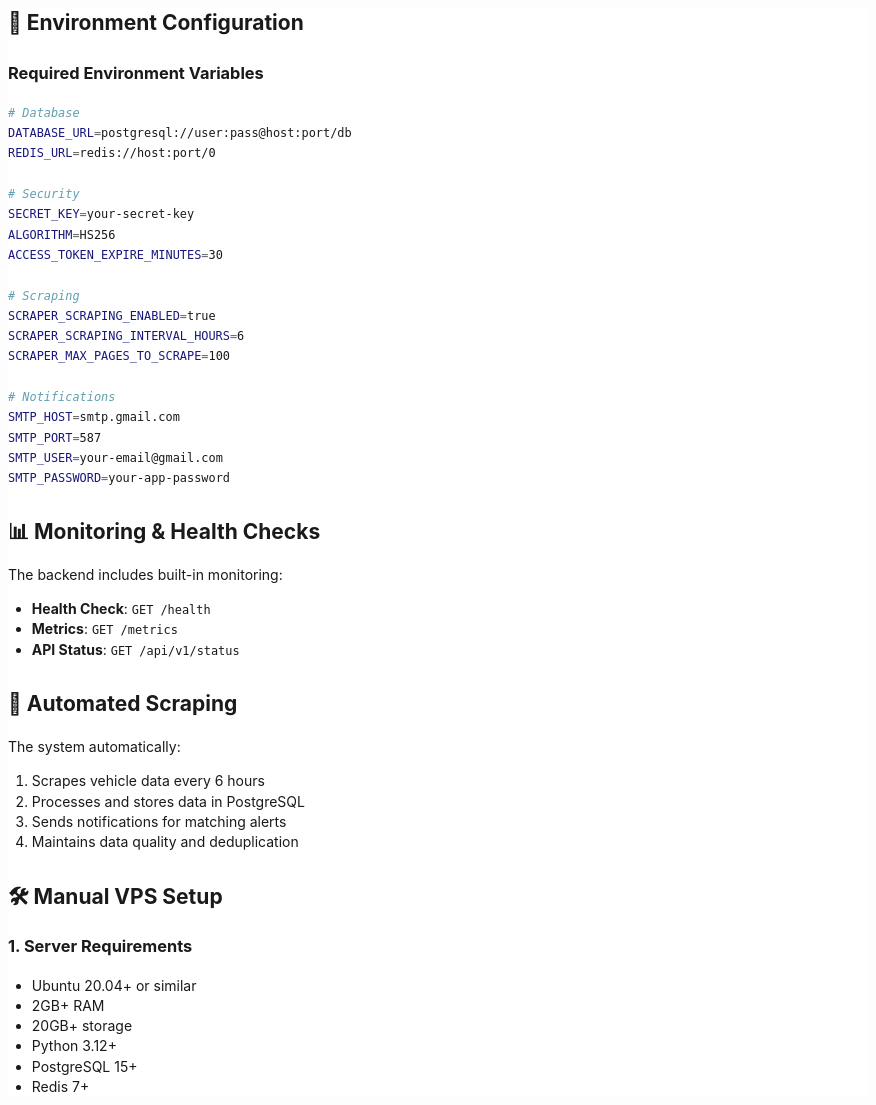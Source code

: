 ## 🔧 Environment Configuration

### Required Environment Variables

```bash
# Database
DATABASE_URL=postgresql://user:pass@host:port/db
REDIS_URL=redis://host:port/0

# Security
SECRET_KEY=your-secret-key
ALGORITHM=HS256
ACCESS_TOKEN_EXPIRE_MINUTES=30

# Scraping
SCRAPER_SCRAPING_ENABLED=true
SCRAPER_SCRAPING_INTERVAL_HOURS=6
SCRAPER_MAX_PAGES_TO_SCRAPE=100

# Notifications
SMTP_HOST=smtp.gmail.com
SMTP_PORT=587
SMTP_USER=your-email@gmail.com
SMTP_PASSWORD=your-app-password
```

## 📊 Monitoring & Health Checks

The backend includes built-in monitoring:

- **Health Check**: `GET /health`
- **Metrics**: `GET /metrics`
- **API Status**: `GET /api/v1/status`

## 🔄 Automated Scraping

The system automatically:
1. Scrapes vehicle data every 6 hours
2. Processes and stores data in PostgreSQL
3. Sends notifications for matching alerts
4. Maintains data quality and deduplication

## 🛠️ Manual VPS Setup

### 1. Server Requirements
- Ubuntu 20.04+ or similar
- 2GB+ RAM
- 20GB+ storage
- Python 3.12+
- PostgreSQL 15+
- Redis 7+
